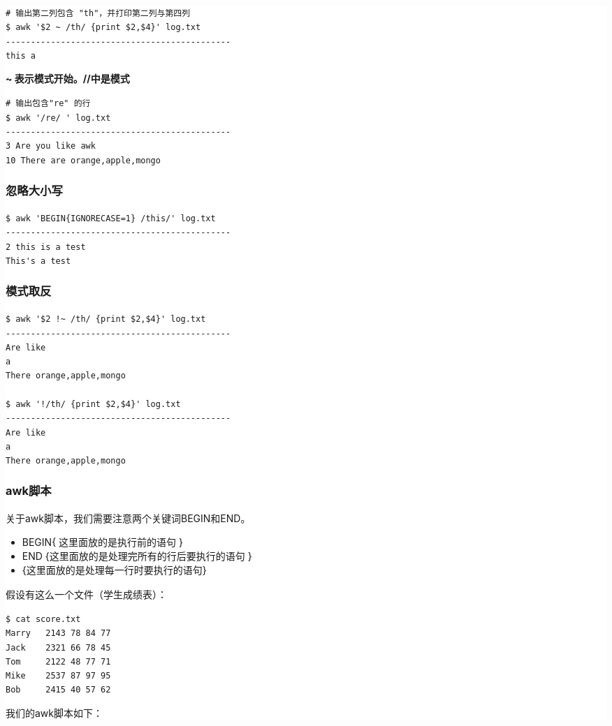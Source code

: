 ```
# 输出第二列包含 "th"，并打印第二列与第四列
$ awk '$2 ~ /th/ {print $2,$4}' log.txt
---------------------------------------------
this a
```
**~ 表示模式开始。//中是模式**

```
# 输出包含"re" 的行
$ awk '/re/ ' log.txt
---------------------------------------------
3 Are you like awk
10 There are orange,apple,mongo
```
### 忽略大小写

```
$ awk 'BEGIN{IGNORECASE=1} /this/' log.txt
---------------------------------------------
2 this is a test
This's a test
```
### 模式取反

```
$ awk '$2 !~ /th/ {print $2,$4}' log.txt
---------------------------------------------
Are like
a
There orange,apple,mongo

$ awk '!/th/ {print $2,$4}' log.txt
---------------------------------------------
Are like
a
There orange,apple,mongo
```
### awk脚本
关于awk脚本，我们需要注意两个关键词BEGIN和END。

* BEGIN{ 这里面放的是执行前的语句 }
* END {这里面放的是处理完所有的行后要执行的语句 }
* {这里面放的是处理每一行时要执行的语句}

假设有这么一个文件（学生成绩表）：

```
$ cat score.txt
Marry   2143 78 84 77
Jack    2321 66 78 45
Tom     2122 48 77 71
Mike    2537 87 97 95
Bob     2415 40 57 62
```
我们的awk脚本如下：

